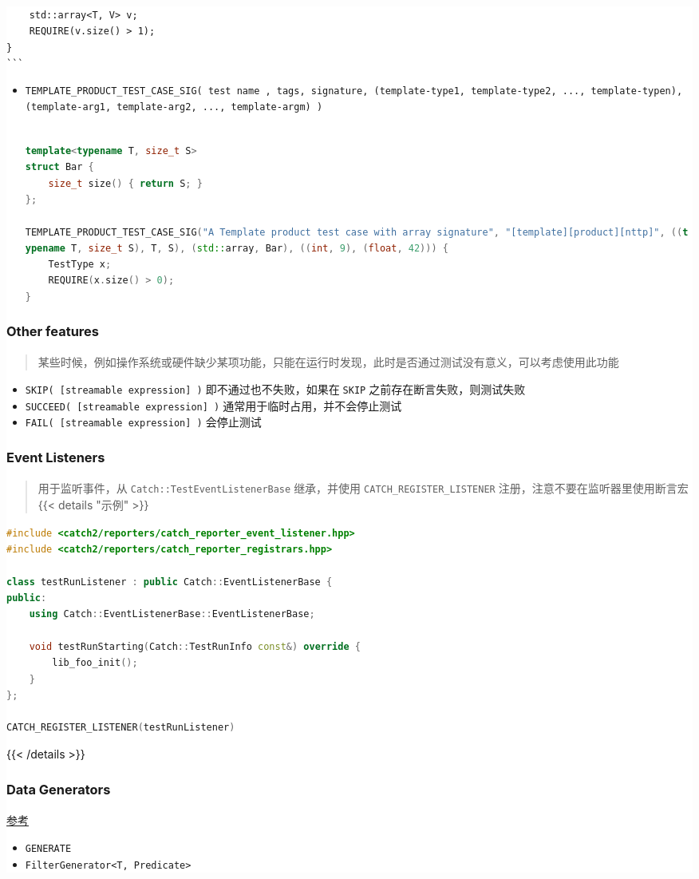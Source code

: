         std::array<T, V> v;
        REQUIRE(v.size() > 1);
    }
    ```
- `TEMPLATE_PRODUCT_TEST_CASE_SIG( test name , tags, signature, (template-type1, template-type2, ..., template-typen), (template-arg1, template-arg2, ..., template-argm) )`
    ```cpp

    template<typename T, size_t S>
    struct Bar {
        size_t size() { return S; }
    };

    TEMPLATE_PRODUCT_TEST_CASE_SIG("A Template product test case with array signature", "[template][product][nttp]", ((typename T, size_t S), T, S), (std::array, Bar), ((int, 9), (float, 42))) {
        TestType x;
        REQUIRE(x.size() > 0);
    }
    ```

### Other features
> 某些时候，例如操作系统或硬件缺少某项功能，只能在运行时发现，此时是否通过测试没有意义，可以考虑使用此功能

- `SKIP( [streamable expression] )` 即不通过也不失败，如果在 `SKIP` 之前存在断言失败，则测试失败
- `SUCCEED( [streamable expression] )` 通常用于临时占用，并不会停止测试
- `FAIL( [streamable expression] )` 会停止测试

### Event Listeners
> 用于监听事件，从 `Catch::TestEventListenerBase` 继承，并使用 `CATCH_REGISTER_LISTENER` 注册，注意不要在监听器里使用断言宏
{{< details "示例" >}}
```cpp
#include <catch2/reporters/catch_reporter_event_listener.hpp>
#include <catch2/reporters/catch_reporter_registrars.hpp>

class testRunListener : public Catch::EventListenerBase {
public:
    using Catch::EventListenerBase::EventListenerBase;

    void testRunStarting(Catch::TestRunInfo const&) override {
        lib_foo_init();
    }
};

CATCH_REGISTER_LISTENER(testRunListener)
```
{{< /details >}}

### Data Generators
[参考](https://github.com/catchorg/Catch2/blob/devel/docs/generators.md#top)
- `GENERATE`
- `FilterGenerator<T, Predicate>`
